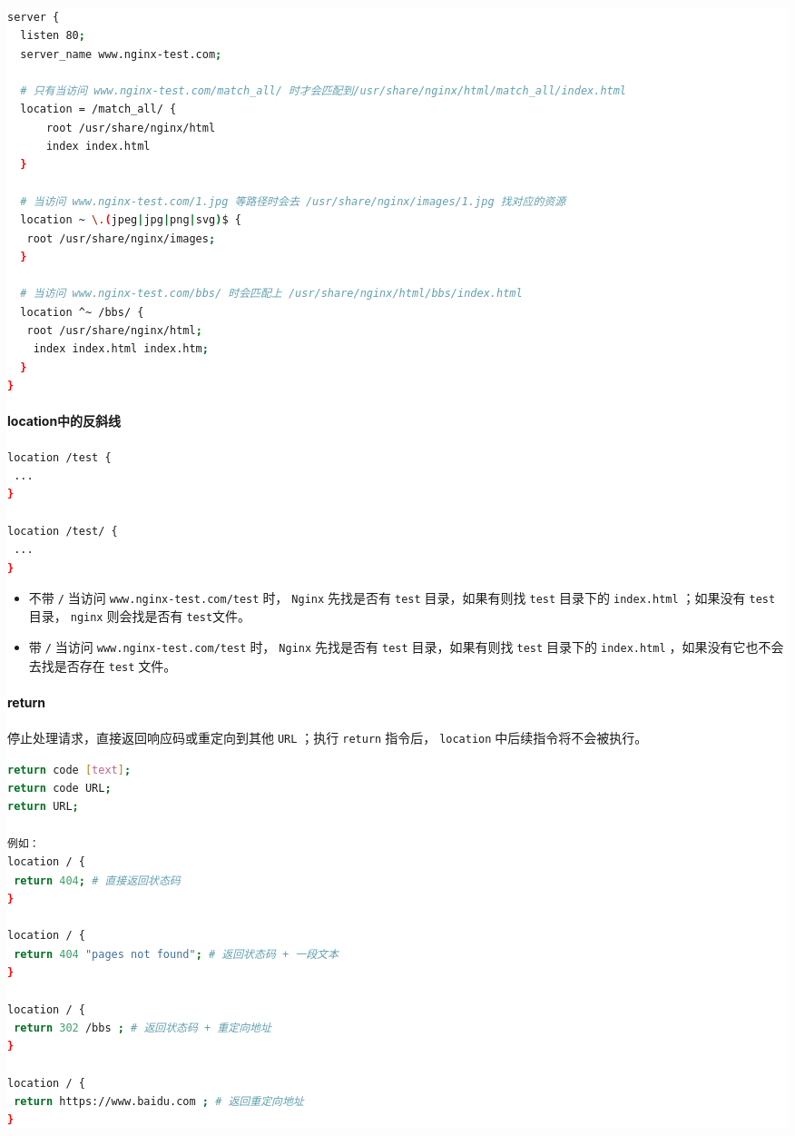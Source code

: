 ```bash
server {
  listen 80;
  server_name www.nginx-test.com;
  
  # 只有当访问 www.nginx-test.com/match_all/ 时才会匹配到/usr/share/nginx/html/match_all/index.html
  location = /match_all/ {
      root /usr/share/nginx/html
      index index.html
  }
  
  # 当访问 www.nginx-test.com/1.jpg 等路径时会去 /usr/share/nginx/images/1.jpg 找对应的资源
  location ~ \.(jpeg|jpg|png|svg)$ {
   root /usr/share/nginx/images;
  }
  
  # 当访问 www.nginx-test.com/bbs/ 时会匹配上 /usr/share/nginx/html/bbs/index.html
  location ^~ /bbs/ {
   root /usr/share/nginx/html;
    index index.html index.htm;
  }
}
```

#### location中的反斜线

```bash
location /test {
 ...
}

location /test/ {
 ...
}
```

- 不带 `/` 当访问 `www.nginx-test.com/test` 时， `Nginx` 先找是否有 `test` 目录，如果有则找 `test` 目录下的 `index.html` ；如果没有 `test` 目录， `nginx` 则会找是否有 `test`文件。

- 带 `/` 当访问 `www.nginx-test.com/test` 时， `Nginx` 先找是否有 `test` 目录，如果有则找 `test` 目录下的 `index.html` ，如果没有它也不会去找是否存在 `test` 文件。

#### return

停止处理请求，直接返回响应码或重定向到其他 `URL` ；执行 `return` 指令后， `location` 中后续指令将不会被执行。

```bash
return code [text];
return code URL;
return URL;

例如：
location / {
 return 404; # 直接返回状态码
}

location / {
 return 404 "pages not found"; # 返回状态码 + 一段文本
}

location / {
 return 302 /bbs ; # 返回状态码 + 重定向地址
}

location / {
 return https://www.baidu.com ; # 返回重定向地址
}
```